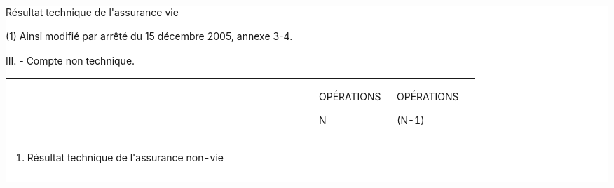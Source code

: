 Résultat technique de l'assurance vie

</td>
      <td width="36">

</td>
      <td width="96">
      </td><td width="96">
      </td><td width="96">
      </td><td width="93">
    </td></tr>
    <tr>
      <td width="614" colspan="6">

(1) Ainsi modifié par arrêté du 15 décembre 2005, annexe 3-4.

</td>
    </tr>
  </tbody>
</table>

III. - Compte non technique.

<table>
  <tbody>
    <tr>
      <td width="365">

</td>
      <td width="47">

</td>
      <td width="97">

OPÉRATIONS

N

</td>
      <td width="105">

OPÉRATIONS

(N-1)

</td>
    </tr>
    <tr>
      <td width="365" valign="top">

1. Résultat technique de l'assurance non-vie

</td>
      <td width="47">

</td>
      <td valign="top" width="97">
      </td><td width="105" valign="top">
    </td></tr>
    <tr>
      <td width="365" valign="top">
